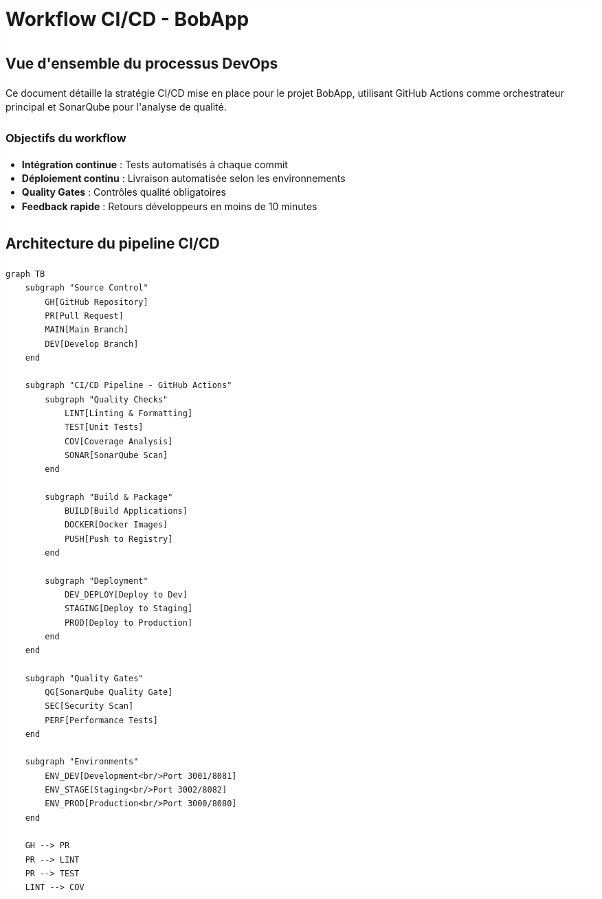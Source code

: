 # Workflow CI/CD - BobApp

## Vue d'ensemble du processus DevOps

Ce document détaille la stratégie CI/CD mise en place pour le projet BobApp, utilisant GitHub Actions comme orchestrateur principal et SonarQube pour l'analyse de qualité.

### Objectifs du workflow
- **Intégration continue** : Tests automatisés à chaque commit
- **Déploiement continu** : Livraison automatisée selon les environnements
- **Quality Gates** : Contrôles qualité obligatoires
- **Feedback rapide** : Retours développeurs en moins de 10 minutes

## Architecture du pipeline CI/CD

```mermaid
graph TB
    subgraph "Source Control"
        GH[GitHub Repository]
        PR[Pull Request]
        MAIN[Main Branch]
        DEV[Develop Branch]
    end
    
    subgraph "CI/CD Pipeline - GitHub Actions"
        subgraph "Quality Checks"
            LINT[Linting & Formatting]
            TEST[Unit Tests]
            COV[Coverage Analysis]
            SONAR[SonarQube Scan]
        end
        
        subgraph "Build & Package"
            BUILD[Build Applications]
            DOCKER[Docker Images]
            PUSH[Push to Registry]
        end
        
        subgraph "Deployment"
            DEV_DEPLOY[Deploy to Dev]
            STAGING[Deploy to Staging]
            PROD[Deploy to Production]
        end
    end
    
    subgraph "Quality Gates"
        QG[SonarQube Quality Gate]
        SEC[Security Scan]
        PERF[Performance Tests]
    end
    
    subgraph "Environments"
        ENV_DEV[Development<br/>Port 3001/8081]
        ENV_STAGE[Staging<br/>Port 3002/8082]
        ENV_PROD[Production<br/>Port 3000/8080]
    end
    
    GH --> PR
    PR --> LINT
    PR --> TEST
    LINT --> COV
```